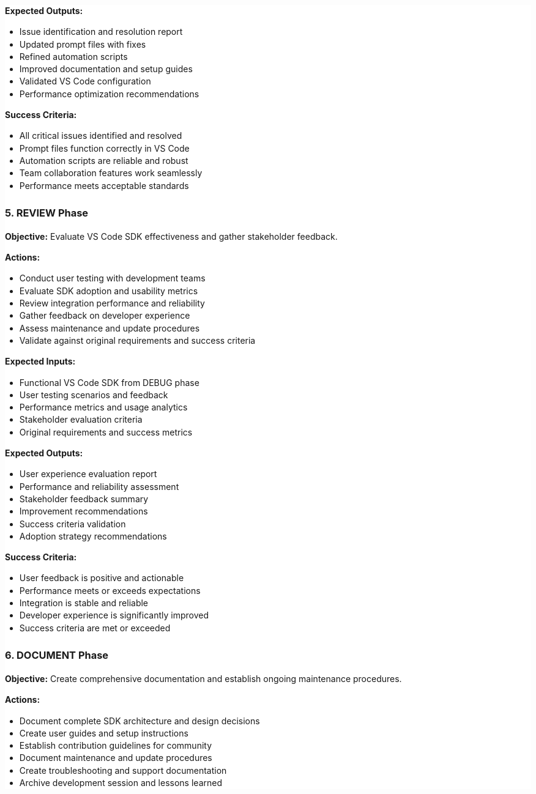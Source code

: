 **Expected Outputs:**
- Issue identification and resolution report
- Updated prompt files with fixes
- Refined automation scripts
- Improved documentation and setup guides
- Validated VS Code configuration
- Performance optimization recommendations

**Success Criteria:**
- All critical issues identified and resolved
- Prompt files function correctly in VS Code
- Automation scripts are reliable and robust
- Team collaboration features work seamlessly
- Performance meets acceptable standards

### 5. REVIEW Phase
**Objective:** Evaluate VS Code SDK effectiveness and gather stakeholder feedback.

**Actions:**
- Conduct user testing with development teams
- Evaluate SDK adoption and usability metrics
- Review integration performance and reliability
- Gather feedback on developer experience
- Assess maintenance and update procedures
- Validate against original requirements and success criteria

**Expected Inputs:**
- Functional VS Code SDK from DEBUG phase
- User testing scenarios and feedback
- Performance metrics and usage analytics
- Stakeholder evaluation criteria
- Original requirements and success metrics

**Expected Outputs:**
- User experience evaluation report
- Performance and reliability assessment
- Stakeholder feedback summary
- Improvement recommendations
- Success criteria validation
- Adoption strategy recommendations

**Success Criteria:**
- User feedback is positive and actionable
- Performance meets or exceeds expectations
- Integration is stable and reliable
- Developer experience is significantly improved
- Success criteria are met or exceeded

### 6. DOCUMENT Phase
**Objective:** Create comprehensive documentation and establish ongoing maintenance procedures.

**Actions:**
- Document complete SDK architecture and design decisions
- Create user guides and setup instructions
- Establish contribution guidelines for community
- Document maintenance and update procedures
- Create troubleshooting and support documentation
- Archive development session and lessons learned
